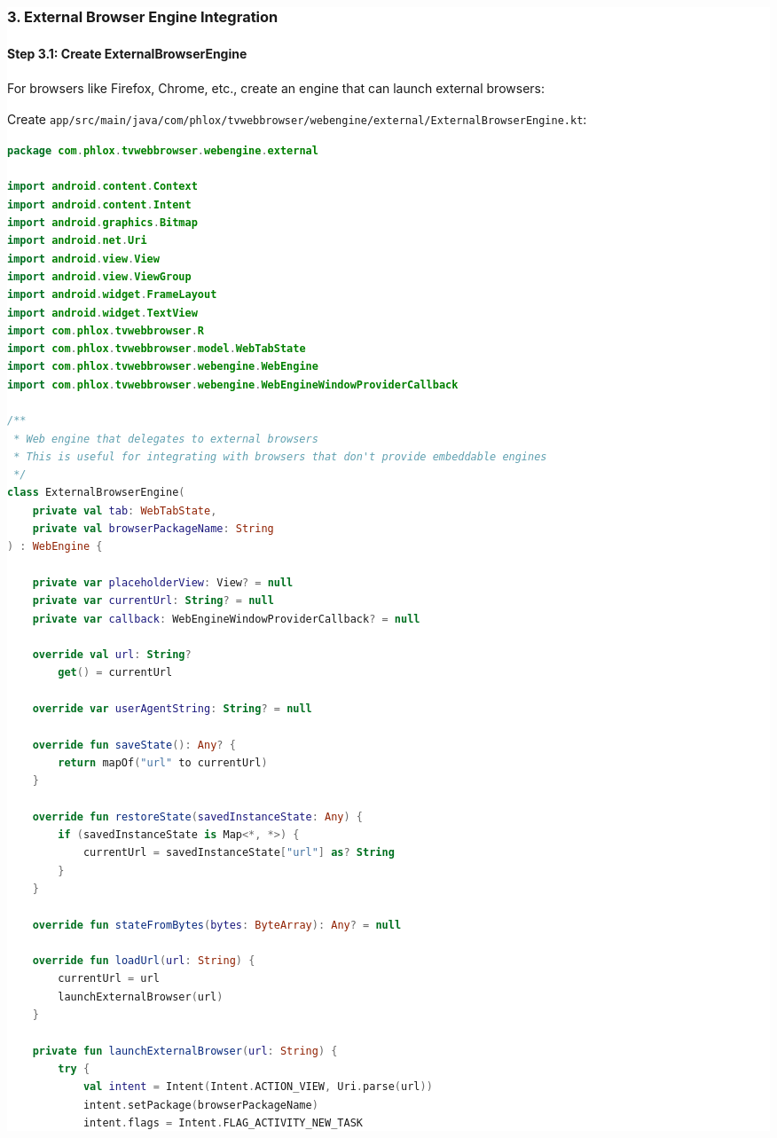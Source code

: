 ### 3. External Browser Engine Integration

#### Step 3.1: Create ExternalBrowserEngine

For browsers like Firefox, Chrome, etc., create an engine that can launch external browsers:

Create `app/src/main/java/com/phlox/tvwebbrowser/webengine/external/ExternalBrowserEngine.kt`:

```kotlin
package com.phlox.tvwebbrowser.webengine.external

import android.content.Context
import android.content.Intent
import android.graphics.Bitmap
import android.net.Uri
import android.view.View
import android.view.ViewGroup
import android.widget.FrameLayout
import android.widget.TextView
import com.phlox.tvwebbrowser.R
import com.phlox.tvwebbrowser.model.WebTabState
import com.phlox.tvwebbrowser.webengine.WebEngine
import com.phlox.tvwebbrowser.webengine.WebEngineWindowProviderCallback

/**
 * Web engine that delegates to external browsers
 * This is useful for integrating with browsers that don't provide embeddable engines
 */
class ExternalBrowserEngine(
    private val tab: WebTabState,
    private val browserPackageName: String
) : WebEngine {
    
    private var placeholderView: View? = null
    private var currentUrl: String? = null
    private var callback: WebEngineWindowProviderCallback? = null
    
    override val url: String?
        get() = currentUrl
    
    override var userAgentString: String? = null
    
    override fun saveState(): Any? {
        return mapOf("url" to currentUrl)
    }
    
    override fun restoreState(savedInstanceState: Any) {
        if (savedInstanceState is Map<*, *>) {
            currentUrl = savedInstanceState["url"] as? String
        }
    }
    
    override fun stateFromBytes(bytes: ByteArray): Any? = null
    
    override fun loadUrl(url: String) {
        currentUrl = url
        launchExternalBrowser(url)
    }
    
    private fun launchExternalBrowser(url: String) {
        try {
            val intent = Intent(Intent.ACTION_VIEW, Uri.parse(url))
            intent.setPackage(browserPackageName)
            intent.flags = Intent.FLAG_ACTIVITY_NEW_TASK
```